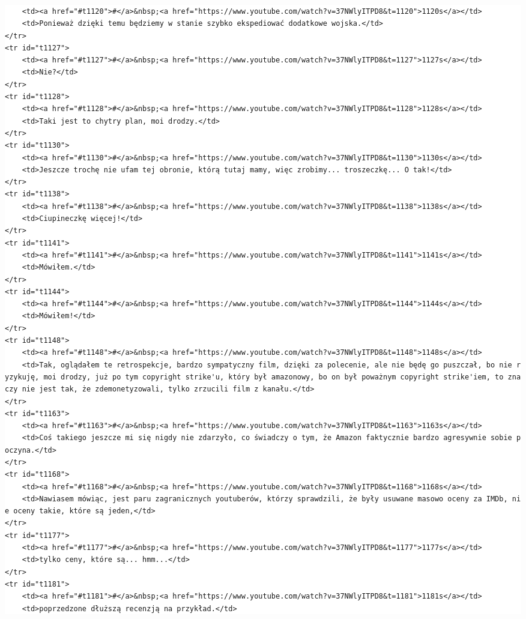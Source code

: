         <td><a href="#t1120">#</a>&nbsp;<a href="https://www.youtube.com/watch?v=37NWlyITPD8&t=1120">1120s</a></td>
        <td>Ponieważ dzięki temu będziemy w stanie szybko ekspediować dodatkowe wojska.</td>
    </tr>
    <tr id="t1127">
        <td><a href="#t1127">#</a>&nbsp;<a href="https://www.youtube.com/watch?v=37NWlyITPD8&t=1127">1127s</a></td>
        <td>Nie?</td>
    </tr>
    <tr id="t1128">
        <td><a href="#t1128">#</a>&nbsp;<a href="https://www.youtube.com/watch?v=37NWlyITPD8&t=1128">1128s</a></td>
        <td>Taki jest to chytry plan, moi drodzy.</td>
    </tr>
    <tr id="t1130">
        <td><a href="#t1130">#</a>&nbsp;<a href="https://www.youtube.com/watch?v=37NWlyITPD8&t=1130">1130s</a></td>
        <td>Jeszcze trochę nie ufam tej obronie, którą tutaj mamy, więc zrobimy... troszeczkę... O tak!</td>
    </tr>
    <tr id="t1138">
        <td><a href="#t1138">#</a>&nbsp;<a href="https://www.youtube.com/watch?v=37NWlyITPD8&t=1138">1138s</a></td>
        <td>Ciupineczkę więcej!</td>
    </tr>
    <tr id="t1141">
        <td><a href="#t1141">#</a>&nbsp;<a href="https://www.youtube.com/watch?v=37NWlyITPD8&t=1141">1141s</a></td>
        <td>Mówiłem.</td>
    </tr>
    <tr id="t1144">
        <td><a href="#t1144">#</a>&nbsp;<a href="https://www.youtube.com/watch?v=37NWlyITPD8&t=1144">1144s</a></td>
        <td>Mówiłem!</td>
    </tr>
    <tr id="t1148">
        <td><a href="#t1148">#</a>&nbsp;<a href="https://www.youtube.com/watch?v=37NWlyITPD8&t=1148">1148s</a></td>
        <td>Tak, oglądałem te retrospekcje, bardzo sympatyczny film, dzięki za polecenie, ale nie będę go puszczał, bo nie ryzykuję, moi drodzy, już po tym copyright strike'u, który był amazonowy, bo on był poważnym copyright strike'iem, to znaczy nie jest tak, że zdemonetyzowali, tylko zrzucili film z kanału.</td>
    </tr>
    <tr id="t1163">
        <td><a href="#t1163">#</a>&nbsp;<a href="https://www.youtube.com/watch?v=37NWlyITPD8&t=1163">1163s</a></td>
        <td>Coś takiego jeszcze mi się nigdy nie zdarzyło, co świadczy o tym, że Amazon faktycznie bardzo agresywnie sobie poczyna.</td>
    </tr>
    <tr id="t1168">
        <td><a href="#t1168">#</a>&nbsp;<a href="https://www.youtube.com/watch?v=37NWlyITPD8&t=1168">1168s</a></td>
        <td>Nawiasem mówiąc, jest paru zagranicznych youtuberów, którzy sprawdzili, że były usuwane masowo oceny za IMDb, nie oceny takie, które są jeden,</td>
    </tr>
    <tr id="t1177">
        <td><a href="#t1177">#</a>&nbsp;<a href="https://www.youtube.com/watch?v=37NWlyITPD8&t=1177">1177s</a></td>
        <td>tylko ceny, które są... hmm...</td>
    </tr>
    <tr id="t1181">
        <td><a href="#t1181">#</a>&nbsp;<a href="https://www.youtube.com/watch?v=37NWlyITPD8&t=1181">1181s</a></td>
        <td>poprzedzone dłuższą recenzją na przykład.</td>